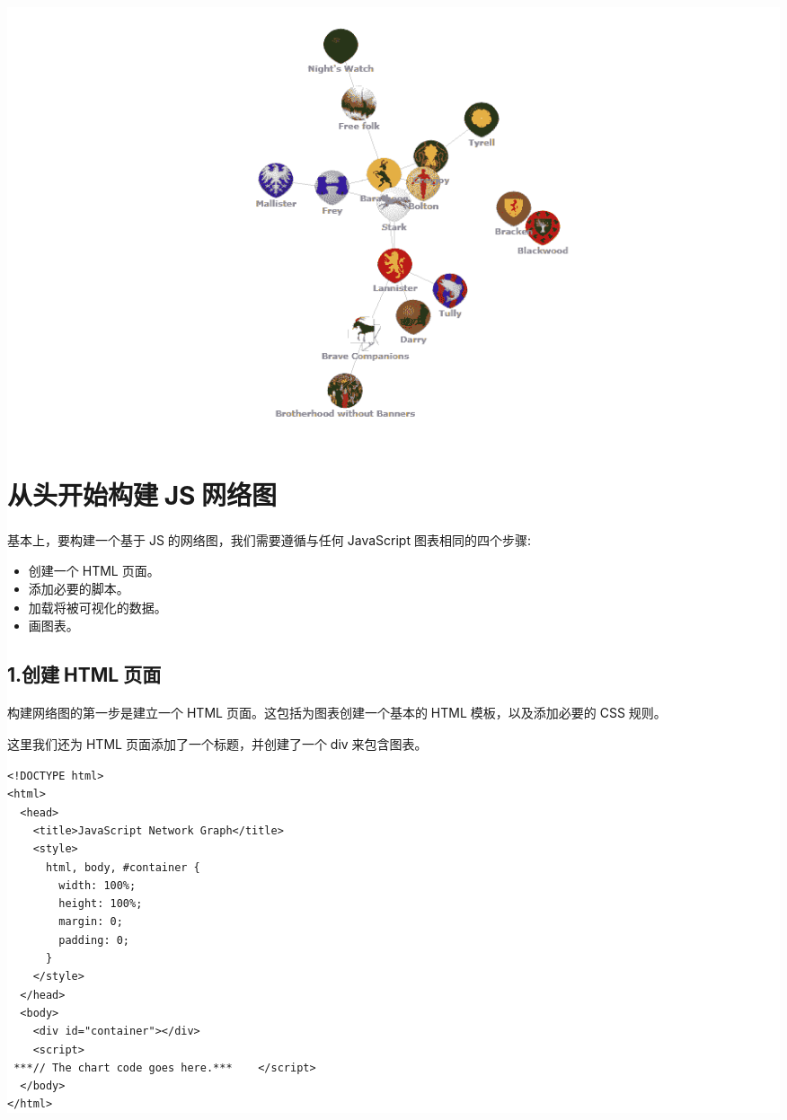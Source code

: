 ![](img/a04dfb6dbb273a4d54c119873e09df75.png)

# 从头开始构建 JS 网络图

基本上，要构建一个基于 JS 的网络图，我们需要遵循与任何 JavaScript 图表相同的四个步骤:

*   创建一个 HTML 页面。
*   添加必要的脚本。
*   加载将被可视化的数据。
*   画图表。

## 1.创建 HTML 页面

构建网络图的第一步是建立一个 HTML 页面。这包括为图表创建一个基本的 HTML 模板，以及添加必要的 CSS 规则。

这里我们还为 HTML 页面添加了一个标题，并创建了一个 div 来包含图表。

```
<!DOCTYPE html>
<html>
  <head>
    <title>JavaScript Network Graph</title>
    <style>
      html, body, #container {
        width: 100%;
        height: 100%;
        margin: 0;
        padding: 0;
      }
    </style>
  </head>
  <body>
    <div id="container"></div>
    <script>
 ***// The chart code goes here.***    </script>
  </body>
</html>
```
